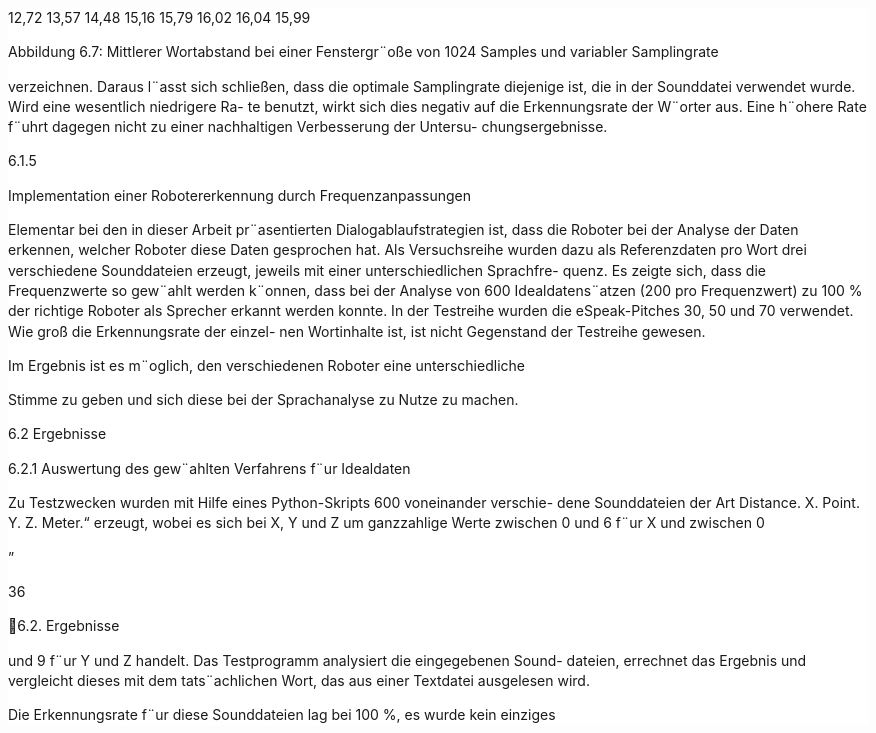 12,72
13,57
14,48
15,16
15,79
16,02
16,04
15,99

Abbildung 6.7: Mittlerer Wortabstand bei einer Fenstergr¨oße von 1024 Samples
und variabler Samplingrate

verzeichnen. Daraus l¨asst sich schließen, dass die optimale Samplingrate diejenige
ist, die in der Sounddatei verwendet wurde. Wird eine wesentlich niedrigere Ra-
te benutzt, wirkt sich dies negativ auf die Erkennungsrate der W¨orter aus. Eine
h¨ohere Rate f¨uhrt dagegen nicht zu einer nachhaltigen Verbesserung der Untersu-
chungsergebnisse.

6.1.5

Implementation einer Robotererkennung durch
Frequenzanpassungen

Elementar bei den in dieser Arbeit pr¨asentierten Dialogablaufstrategien ist, dass
die Roboter bei der Analyse der Daten erkennen, welcher Roboter diese Daten
gesprochen hat. Als Versuchsreihe wurden dazu als Referenzdaten pro Wort drei
verschiedene Sounddateien erzeugt, jeweils mit einer unterschiedlichen Sprachfre-
quenz. Es zeigte sich, dass die Frequenzwerte so gew¨ahlt werden k¨onnen, dass
bei der Analyse von 600 Idealdatens¨atzen (200 pro Frequenzwert) zu 100 % der
richtige Roboter als Sprecher erkannt werden konnte. In der Testreihe wurden die
eSpeak-Pitches 30, 50 und 70 verwendet. Wie groß die Erkennungsrate der einzel-
nen Wortinhalte ist, ist nicht Gegenstand der Testreihe gewesen.

Im Ergebnis ist es m¨oglich, den verschiedenen Roboter eine unterschiedliche

Stimme zu geben und sich diese bei der Sprachanalyse zu Nutze zu machen.

6.2 Ergebnisse

6.2.1 Auswertung des gew¨ahlten Verfahrens f¨ur Idealdaten

Zu Testzwecken wurden mit Hilfe eines Python-Skripts 600 voneinander verschie-
dene Sounddateien der Art
Distance. X. Point. Y. Z. Meter.“ erzeugt, wobei es
sich bei X, Y und Z um ganzzahlige Werte zwischen 0 und 6 f¨ur X und zwischen 0

”

36

6.2. Ergebnisse

und 9 f¨ur Y und Z handelt. Das Testprogramm analysiert die eingegebenen Sound-
dateien, errechnet das Ergebnis und vergleicht dieses mit dem tats¨achlichen Wort,
das aus einer Textdatei ausgelesen wird.

Die Erkennungsrate f¨ur diese Sounddateien lag bei 100 %, es wurde kein einziges
